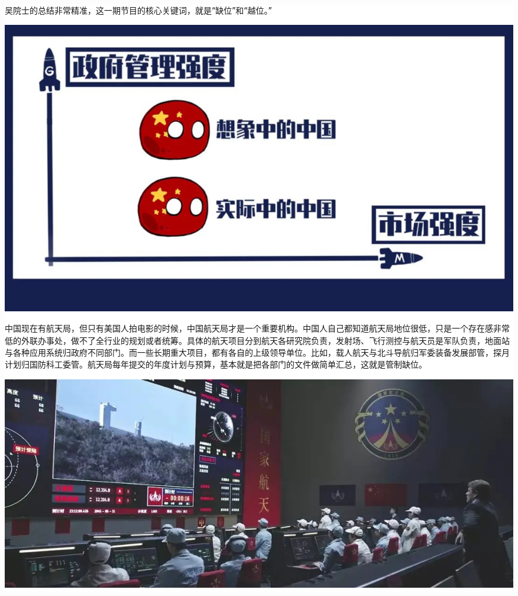 


吴院士的总结非常精准，这一期节目的核心关键词，就是“缺位”和“越位。”

![](/images/btnews/0401_0500/0452/cc98fa79-fec9-4689-a24e-ffd25b1ae9aa.jpg)



中国现在有航天局，但只有美国人拍电影的时候，中国航天局才是一个重要机构。中国人自己都知道航天局地位很低，只是一个存在感非常低的外联办事处，做不了全行业的规划或者统筹。具体的航天项目分到航天各研究院负责，发射场、飞行测控与航天员是军队负责，地面站与各种应用系统归政府不同部门。而一些长期重大项目，都有各自的上级领导单位。比如，载人航天与北斗导航归军委装备发展部管，探月计划归国防科工委管。航天局每年提交的年度计划与预算，基本就是把各部门的文件做简单汇总，这就是管制缺位。

![](/images/btnews/0401_0500/0452/fa4984f0-8504-4454-8ac2-239d842e7d8b.png)
